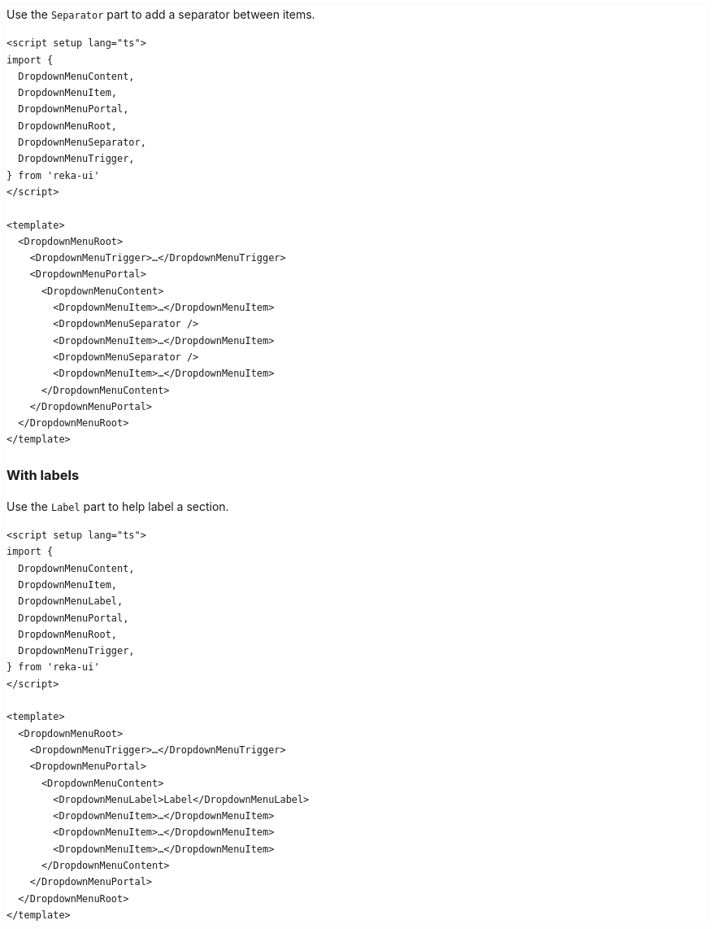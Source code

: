 Use the `Separator` part to add a separator between items.

```vue line=7,18,20
<script setup lang="ts">
import {
  DropdownMenuContent,
  DropdownMenuItem,
  DropdownMenuPortal,
  DropdownMenuRoot,
  DropdownMenuSeparator,
  DropdownMenuTrigger,
} from 'reka-ui'
</script>

<template>
  <DropdownMenuRoot>
    <DropdownMenuTrigger>…</DropdownMenuTrigger>
    <DropdownMenuPortal>
      <DropdownMenuContent>
        <DropdownMenuItem>…</DropdownMenuItem>
        <DropdownMenuSeparator />
        <DropdownMenuItem>…</DropdownMenuItem>
        <DropdownMenuSeparator />
        <DropdownMenuItem>…</DropdownMenuItem>
      </DropdownMenuContent>
    </DropdownMenuPortal>
  </DropdownMenuRoot>
</template>
```

### With labels

Use the `Label` part to help label a section.

```vue line=5,17
<script setup lang="ts">
import {
  DropdownMenuContent,
  DropdownMenuItem,
  DropdownMenuLabel,
  DropdownMenuPortal,
  DropdownMenuRoot,
  DropdownMenuTrigger,
} from 'reka-ui'
</script>

<template>
  <DropdownMenuRoot>
    <DropdownMenuTrigger>…</DropdownMenuTrigger>
    <DropdownMenuPortal>
      <DropdownMenuContent>
        <DropdownMenuLabel>Label</DropdownMenuLabel>
        <DropdownMenuItem>…</DropdownMenuItem>
        <DropdownMenuItem>…</DropdownMenuItem>
        <DropdownMenuItem>…</DropdownMenuItem>
      </DropdownMenuContent>
    </DropdownMenuPortal>
  </DropdownMenuRoot>
</template>
```
